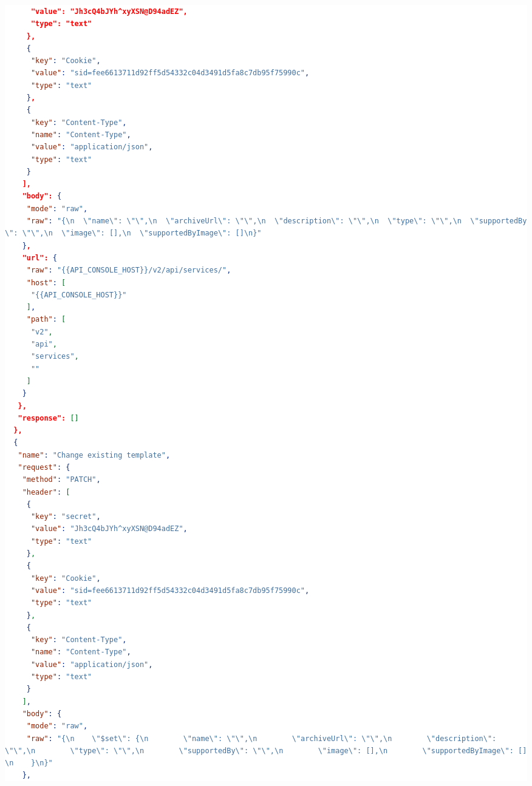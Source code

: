 ```json
      "value": "Jh3cQ4bJYh^xyXSN@D94adEZ",
      "type": "text"
     },
     {
      "key": "Cookie",
      "value": "sid=fee6613711d92ff5d54332c04d3491d5fa8c7db95f75990c",
      "type": "text"
     },
     {
      "key": "Content-Type",
      "name": "Content-Type",
      "value": "application/json",
      "type": "text"
     }
    ],
    "body": {
     "mode": "raw",
     "raw": "{\n  \"name\": \"\",\n  \"archiveUrl\": \"\",\n  \"description\": \"\",\n  \"type\": \"\",\n  \"supportedBy\": \"\",\n  \"image\": [],\n  \"supportedByImage\": []\n}"
    },
    "url": {
     "raw": "{{API_CONSOLE_HOST}}/v2/api/services/",
     "host": [
      "{{API_CONSOLE_HOST}}"
     ],
     "path": [
      "v2",
      "api",
      "services",
      ""
     ]
    }
   },
   "response": []
  },
  {
   "name": "Change existing template",
   "request": {
    "method": "PATCH",
    "header": [
     {
      "key": "secret",
      "value": "Jh3cQ4bJYh^xyXSN@D94adEZ",
      "type": "text"
     },
     {
      "key": "Cookie",
      "value": "sid=fee6613711d92ff5d54332c04d3491d5fa8c7db95f75990c",
      "type": "text"
     },
     {
      "key": "Content-Type",
      "name": "Content-Type",
      "value": "application/json",
      "type": "text"
     }
    ],
    "body": {
     "mode": "raw",
     "raw": "{\n    \"$set\": {\n        \"name\": \"\",\n        \"archiveUrl\": \"\",\n        \"description\": \"\",\n        \"type\": \"\",\n        \"supportedBy\": \"\",\n        \"image\": [],\n        \"supportedByImage\": []\n    }\n}"
    },
```